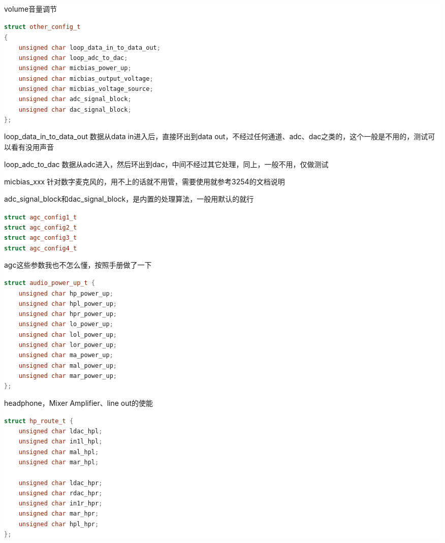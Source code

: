 volume音量调节



```cpp
struct other_config_t
{
    unsigned char loop_data_in_to_data_out;
    unsigned char loop_adc_to_dac;
    unsigned char micbias_power_up;
    unsigned char micbias_output_voltage;
    unsigned char micbias_voltage_source;
    unsigned char adc_signal_block;
    unsigned char dac_signal_block;
};
```

loop_data_in_to_data_out 数据从data in进入后，直接环出到data out，不经过任何通道、adc、dac之类的，这个一般是不用的，测试可以看有没用声音

loop_adc_to_dac 数据从adc进入，然后环出到dac，中间不经过其它处理，同上，一般不用，仅做测试

micbias_xxx 针对数字麦克风的，用不上的话就不用管，需要使用就参考3254的文档说明

adc_signal_block和dac_signal_block，是内置的处理算法，一般用默认的就行



```cpp
struct agc_config1_t 
struct agc_config2_t
struct agc_config3_t
struct agc_config4_t
```

agc这些参数我也不怎么懂，按照手册做了一下



```cpp
struct audio_power_up_t {
    unsigned char hp_power_up;
    unsigned char hpl_power_up;
    unsigned char hpr_power_up;
    unsigned char lo_power_up;
    unsigned char lol_power_up;
    unsigned char lor_power_up;
    unsigned char ma_power_up;
    unsigned char mal_power_up;
    unsigned char mar_power_up;
};
```

headphone，Mixer Amplifier、line out的使能



```cpp
struct hp_route_t {
    unsigned char ldac_hpl;
    unsigned char in1l_hpl;
    unsigned char mal_hpl;
    unsigned char mar_hpl;

    unsigned char ldac_hpr;
    unsigned char rdac_hpr;
    unsigned char in1r_hpr;
    unsigned char mar_hpr;
    unsigned char hpl_hpr;
};
```
